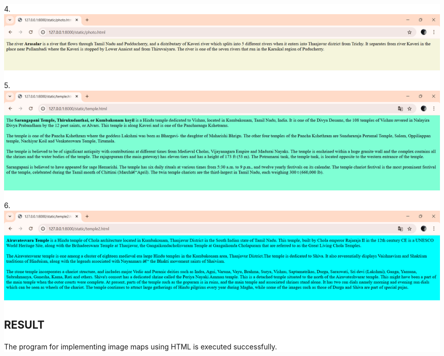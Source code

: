 4.![alt text](<Screenshot 2024-11-30 111831.png>)

5.![alt text](<Screenshot 2024-11-30 111854.png>)

6.![alt text](<Screenshot 2024-11-30 111912.png>)

## RESULT
The program for implementing image maps using HTML is executed successfully.
